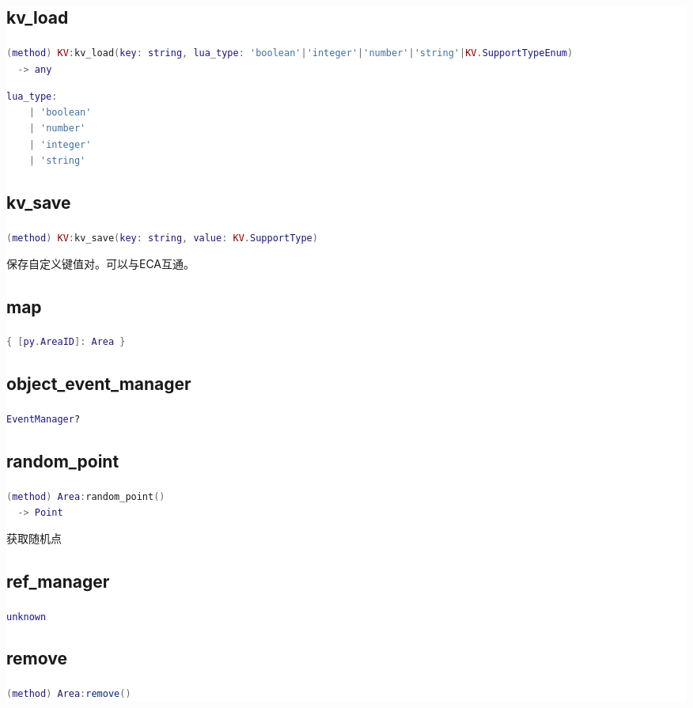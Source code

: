 ## kv_load

```lua
(method) KV:kv_load(key: string, lua_type: 'boolean'|'integer'|'number'|'string'|KV.SupportTypeEnum)
  -> any
```

```lua
lua_type:
    | 'boolean'
    | 'number'
    | 'integer'
    | 'string'
```
## kv_save

```lua
(method) KV:kv_save(key: string, value: KV.SupportType)
```

 保存自定义键值对。可以与ECA互通。
## map

```lua
{ [py.AreaID]: Area }
```

## object_event_manager

```lua
EventManager?
```

## random_point

```lua
(method) Area:random_point()
  -> Point
```

 获取随机点
## ref_manager

```lua
unknown
```

## remove

```lua
(method) Area:remove()
```
